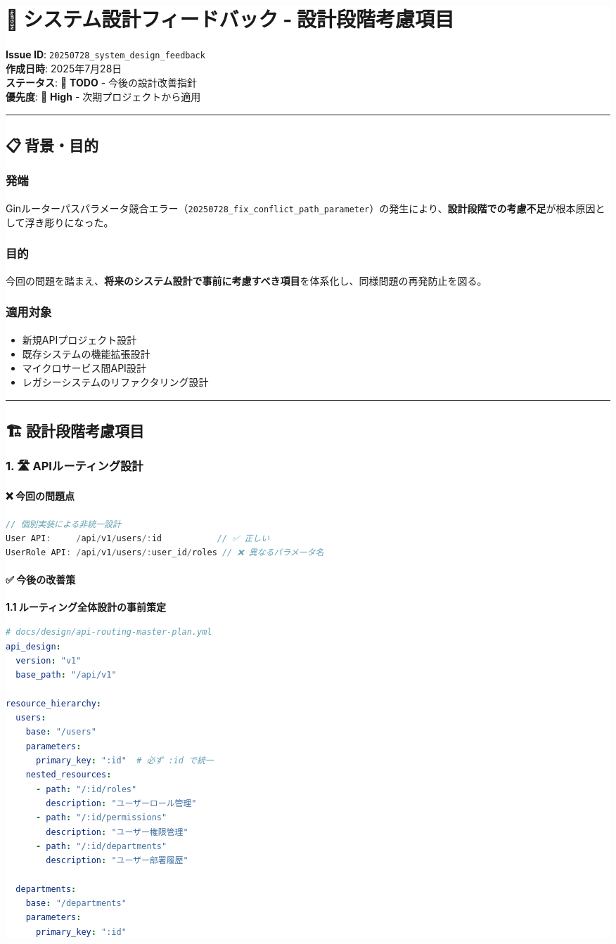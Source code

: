 # 🎯 **システム設計フィードバック - 設計段階考慮項目**

**Issue ID**: `20250728_system_design_feedback`  
**作成日時**: 2025年7月28日  
**ステータス**: 🔲 **TODO** - 今後の設計改善指針  
**優先度**: 🔴 **High** - 次期プロジェクトから適用  

---

## 📋 **背景・目的**

### **発端**
Ginルーターパスパラメータ競合エラー（`20250728_fix_conflict_path_parameter`）の発生により、**設計段階での考慮不足**が根本原因として浮き彫りになった。

### **目的**
今回の問題を踏まえ、**将来のシステム設計で事前に考慮すべき項目**を体系化し、同様問題の再発防止を図る。

### **適用対象**
- 新規APIプロジェクト設計
- 既存システムの機能拡張設計
- マイクロサービス間API設計
- レガシーシステムのリファクタリング設計

---

## 🏗️ **設計段階考慮項目**

### **1. 🛣️ APIルーティング設計**

#### **❌ 今回の問題点**
```go
// 個別実装による非統一設計
User API:     /api/v1/users/:id           // ✅ 正しい
UserRole API: /api/v1/users/:user_id/roles // ❌ 異なるパラメータ名
```

#### **✅ 今後の改善策**

**1.1 ルーティング全体設計の事前策定**
```yaml
# docs/design/api-routing-master-plan.yml
api_design:
  version: "v1"
  base_path: "/api/v1"
  
resource_hierarchy:
  users:
    base: "/users"
    parameters: 
      primary_key: ":id"  # 必ず :id で統一
    nested_resources:
      - path: "/:id/roles"
        description: "ユーザーロール管理"
      - path: "/:id/permissions"  
        description: "ユーザー権限管理"
      - path: "/:id/departments"
        description: "ユーザー部署履歴"
  
  departments:
    base: "/departments"
    parameters:
      primary_key: ":id"
```
